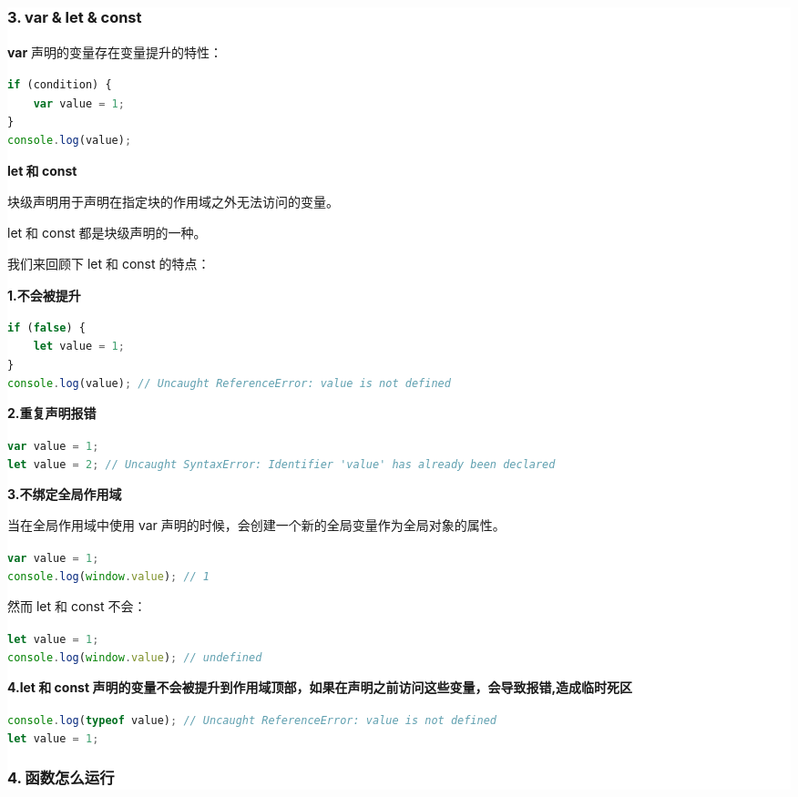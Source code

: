 ### 3. var & let & const

 **var** 声明的变量存在变量提升的特性：

```js
if (condition) {
    var value = 1;
}
console.log(value);

```

**let   和  const**

块级声明用于声明在指定块的作用域之外无法访问的变量。

let 和 const 都是块级声明的一种。

我们来回顾下 let 和 const 的特点：

**1.不会被提升**

```js
if (false) {
    let value = 1;
}
console.log(value); // Uncaught ReferenceError: value is not defined

```

**2.重复声明报错**

```js
var value = 1;
let value = 2; // Uncaught SyntaxError: Identifier 'value' has already been declared
```

**3.不绑定全局作用域**

当在全局作用域中使用 var 声明的时候，会创建一个新的全局变量作为全局对象的属性。

```js
var value = 1;
console.log(window.value); // 1
```

然而 let 和 const 不会：

```js
let value = 1;
console.log(window.value); // undefined
```

**4.let 和 const 声明的变量不会被提升到作用域顶部，如果在声明之前访问这些变量，会导致报错,造成临时死区**

```js
console.log(typeof value); // Uncaught ReferenceError: value is not defined
let value = 1;
```

### 4. 函数怎么运行
